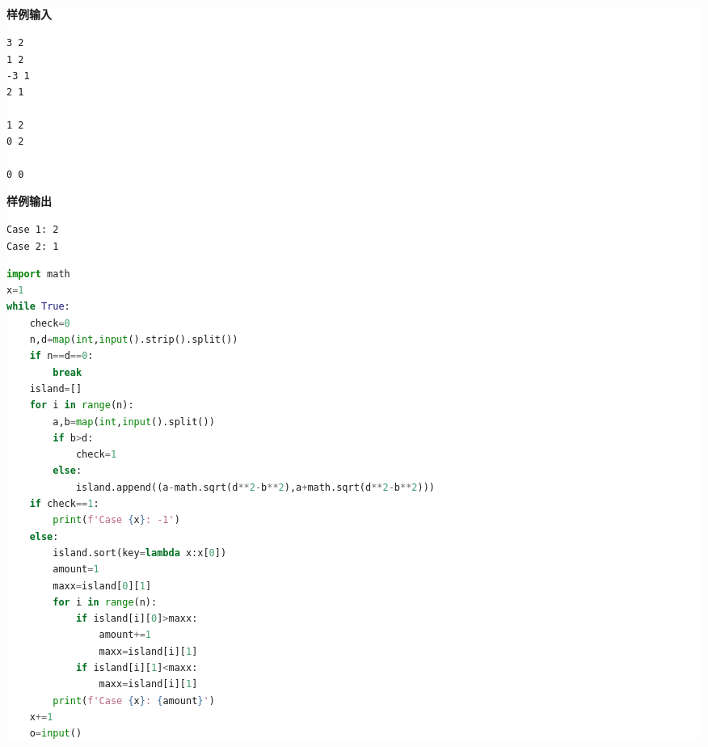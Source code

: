 **样例输入**

```
3 2
1 2
-3 1
2 1

1 2
0 2

0 0
```

**样例输出**

```
Case 1: 2
Case 2: 1
```

```python
import math
x=1
while True:
	check=0
	n,d=map(int,input().strip().split())
	if n==d==0:
		break
	island=[]
	for i in range(n):
		a,b=map(int,input().split())
		if b>d:
			check=1
		else:
			island.append((a-math.sqrt(d**2-b**2),a+math.sqrt(d**2-b**2)))
	if check==1:
		print(f'Case {x}: -1')
	else:
		island.sort(key=lambda x:x[0])
		amount=1
		maxx=island[0][1]
		for i in range(n):
			if island[i][0]>maxx:
				amount+=1
				maxx=island[i][1]
			if island[i][1]<maxx:
				maxx=island[i][1]	
		print(f'Case {x}: {amount}')
	x+=1
	o=input()
```


